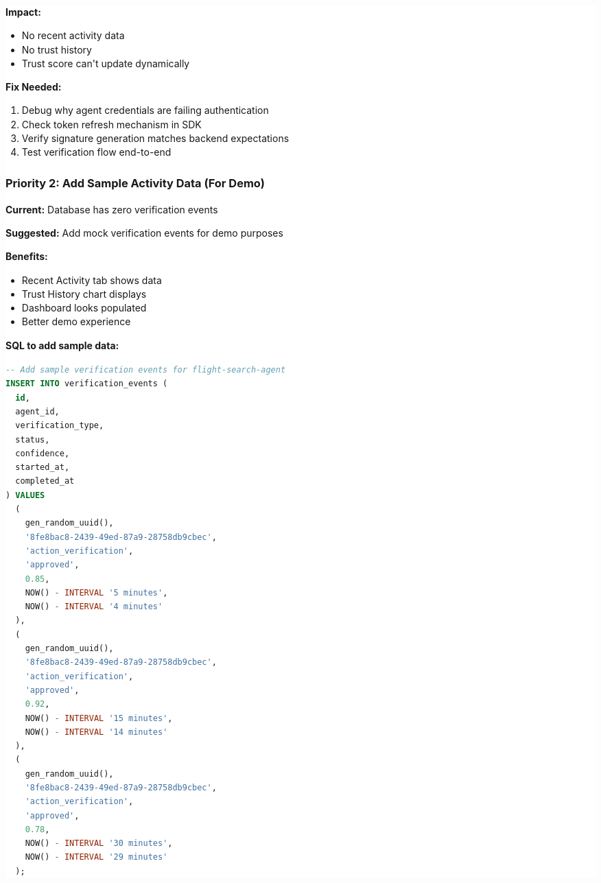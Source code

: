 **Impact:**
- No recent activity data
- No trust history
- Trust score can't update dynamically

**Fix Needed:**
1. Debug why agent credentials are failing authentication
2. Check token refresh mechanism in SDK
3. Verify signature generation matches backend expectations
4. Test verification flow end-to-end

### Priority 2: Add Sample Activity Data (For Demo)

**Current:** Database has zero verification events

**Suggested:** Add mock verification events for demo purposes

**Benefits:**
- Recent Activity tab shows data
- Trust History chart displays
- Dashboard looks populated
- Better demo experience

**SQL to add sample data:**
```sql
-- Add sample verification events for flight-search-agent
INSERT INTO verification_events (
  id,
  agent_id,
  verification_type,
  status,
  confidence,
  started_at,
  completed_at
) VALUES
  (
    gen_random_uuid(),
    '8fe8bac8-2439-49ed-87a9-28758db9cbec',
    'action_verification',
    'approved',
    0.85,
    NOW() - INTERVAL '5 minutes',
    NOW() - INTERVAL '4 minutes'
  ),
  (
    gen_random_uuid(),
    '8fe8bac8-2439-49ed-87a9-28758db9cbec',
    'action_verification',
    'approved',
    0.92,
    NOW() - INTERVAL '15 minutes',
    NOW() - INTERVAL '14 minutes'
  ),
  (
    gen_random_uuid(),
    '8fe8bac8-2439-49ed-87a9-28758db9cbec',
    'action_verification',
    'approved',
    0.78,
    NOW() - INTERVAL '30 minutes',
    NOW() - INTERVAL '29 minutes'
  );
```
